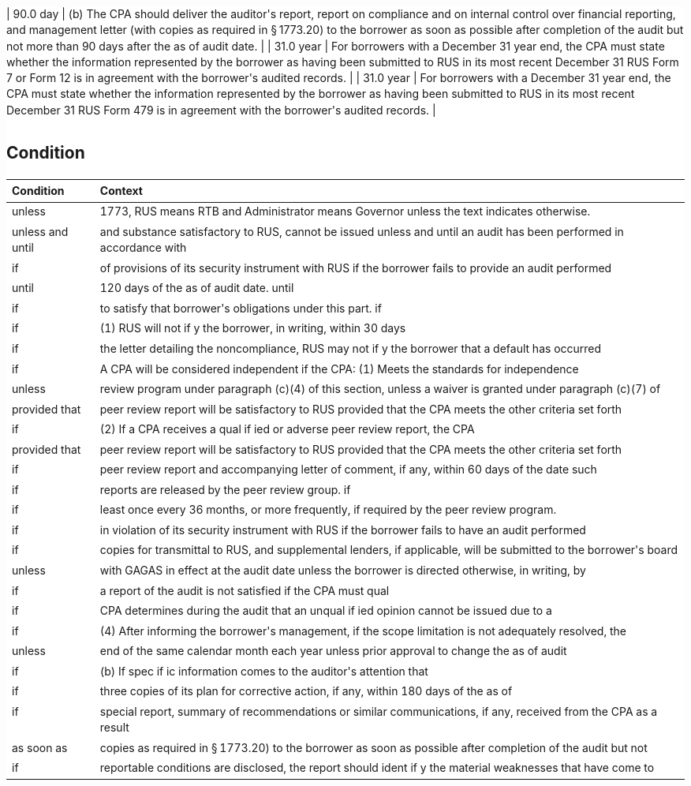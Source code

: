 | 90.0 day   | (b) The CPA should deliver the auditor's report, report on compliance and on internal control over financial reporting, and management letter (with copies as required in &#167;&#8201;1773.20) to the borrower as soon as possible after completion of the audit but not more than 90 days after the as of audit date.                                                                                                                                               |
| 31.0 year  | For borrowers with a December 31 year end, the CPA must state whether the information represented by the borrower as having been submitted to RUS in its most recent December 31 RUS Form 7 or Form 12 is in agreement with the borrower's audited records.                                                                                                                                                                                                           |
| 31.0 year  | For borrowers with a December 31 year end, the CPA must state whether the information represented by the borrower as having been submitted to RUS in its most recent December 31 RUS Form 479 is in agreement with the borrower's audited records.                                                                                                                                                                                                                    |


## Condition

| Condition        | Context                                                                                                                               |
|:-----------------|:--------------------------------------------------------------------------------------------------------------------------------------|
| unless           | 1773, RUS means RTB and Administrator means Governor unless  the text indicates otherwise.                                            |
| unless and until | and substance satisfactory to RUS, cannot be issued unless and until an audit has been performed in accordance with                   |
| if               | of provisions of its security instrument with RUS if the borrower fails to provide an audit performed                                 |
| until            | 120 days of the as of audit date. until                                                                                               |
| if               | to satisfy that borrower's obligations under this part. if                                                                            |
| if               | (1) RUS will not if y the borrower, in writing, within 30 days                                                                        |
| if               | the letter detailing the noncompliance, RUS may not if y the borrower that a default has occurred                                     |
| if               | A CPA will be considered independent  if the CPA: (1) Meets the standards for independence                                            |
| unless           | review program under paragraph (c)(4) of this section, unless a waiver is granted under paragraph (c)(7) of                           |
| provided that    | peer review report will be satisfactory to RUS provided that the CPA meets the other criteria set forth                               |
| if               | (2) If a CPA receives a qual if ied or adverse peer review report, the CPA                                                            |
| provided that    | peer review report will be satisfactory to RUS provided that the CPA meets the other criteria set forth                               |
| if               | peer review report and accompanying letter of comment, if any, within 60 days of the date such                                        |
| if               | reports are released by the peer review group. if                                                                                     |
| if               | least once every 36 months, or more frequently, if  required by the peer review program.                                              |
| if               | in violation of its security instrument with RUS if the borrower fails to have an audit performed                                     |
| if               | copies for transmittal to RUS, and supplemental lenders, if applicable, will be submitted to the borrower's board                     |
| unless           | with GAGAS in effect at the audit date unless the borrower is directed otherwise, in writing, by                                      |
| if               | a report of the audit is not satisfied if  the CPA must qual                                                                          |
| if               | CPA determines during the audit that an unqual if ied opinion cannot be issued due to a                                               |
| if               | (4) After informing the borrower's management,  if the scope limitation is not adequately resolved, the                               |
| unless           | end of the same calendar month each year unless prior approval to change the as of audit                                              |
| if               | (b) If spec if ic information comes to the auditor's attention that                                                                   |
| if               | three copies of its plan for corrective action, if any, within 180 days of the as of                                                  |
| if               | special report, summary of recommendations or similar communications, if any, received from the CPA as a result                       |
| as soon as       | copies as required in &#167;&#8201;1773.20) to the borrower as soon as possible after completion of the audit but not                 |
| if               | reportable conditions are disclosed, the report should ident if y the material weaknesses that have come to                           |